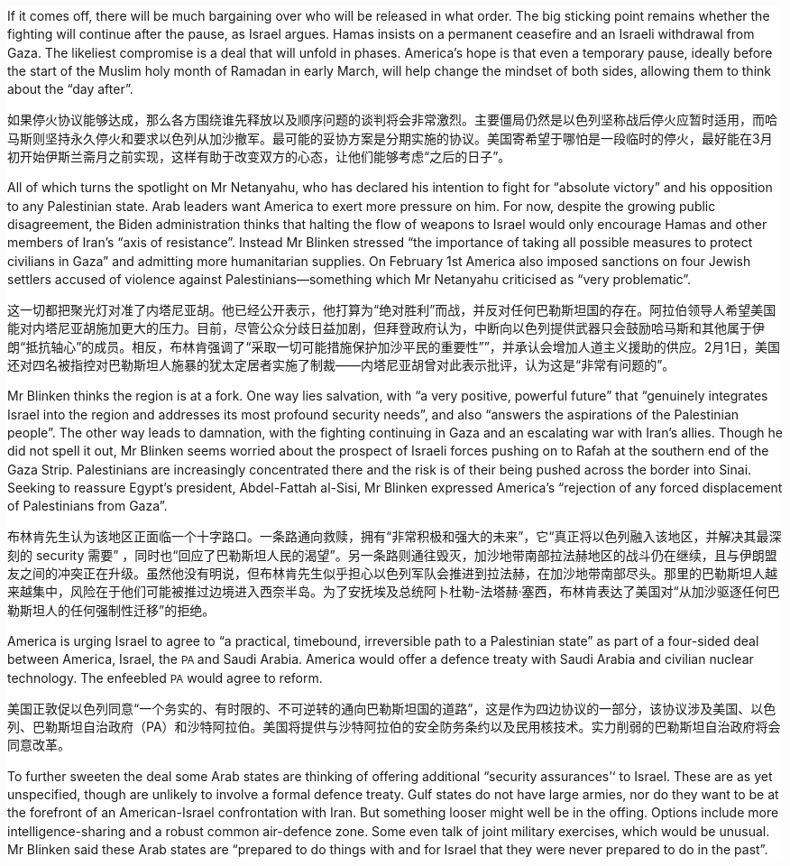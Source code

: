 
<p>If it comes off, there will be much bargaining over who will be released in what order. The big sticking point remains whether the fighting will continue after the pause, as Israel argues. Hamas insists on a permanent ceasefire and an Israeli withdrawal from Gaza. The likeliest compromise is a deal that will unfold in phases. America’s hope is that even a temporary pause, ideally before the start of the Muslim holy month of Ramadan in early March, will help change the mindset of both sides, allowing them to think about the “day after”.</p>

如果停火协议能够达成，那么各方围绕谁先释放以及顺序问题的谈判将会非常激烈。主要僵局仍然是以色列坚称战后停火应暂时适用，而哈马斯则坚持永久停火和要求以色列从加沙撤军。最可能的妥协方案是分期实施的协议。美国寄希望于哪怕是一段临时的停火，最好能在3月初开始伊斯兰斋月之前实现，这样有助于改变双方的心态，让他们能够考虑“之后的日子”。


<p>All of which turns the spotlight on Mr Netanyahu, who has declared his intention to fight for “absolute victory” and his opposition to any Palestinian state. Arab leaders want America to exert more pressure on him. For now, despite the growing public disagreement, the Biden administration thinks that halting the flow of weapons to Israel would only encourage Hamas and other members of Iran’s “axis of resistance”. Instead Mr Blinken stressed “the importance of taking all possible measures to protect civilians in Gaza” and admitting more humanitarian supplies. On February 1st America also imposed sanctions on four Jewish settlers accused of violence against Palestinians—something which Mr Netanyahu criticised as “very problematic”.</p>

这一切都把聚光灯对准了内塔尼亚胡。他已经公开表示，他打算为“绝对胜利”而战，并反对任何巴勒斯坦国的存在。阿拉伯领导人希望美国能对内塔尼亚胡施加更大的压力。目前，尽管公众分歧日益加剧，但拜登政府认为，中断向以色列提供武器只会鼓励哈马斯和其他属于伊朗“抵抗轴心”的成员。相反，布林肯强调了“采取一切可能措施保护加沙平民的重要性””，并承认会增加人道主义援助的供应。2月1日，美国还对四名被指控对巴勒斯坦人施暴的犹太定居者实施了制裁——内塔尼亚胡曾对此表示批评，认为这是“非常有问题的”。


<p>Mr Blinken thinks the region is at a fork. One way lies salvation, with “a very positive, powerful future” that “genuinely integrates Israel into the region and addresses its most profound security needs”, and also “answers the aspirations of the Palestinian people”. The other way leads to damnation, with the fighting continuing in Gaza and an escalating war with Iran’s allies. Though he did not spell it out, Mr Blinken seems worried about the prospect of Israeli forces pushing on to Rafah at the southern end of the Gaza Strip. Palestinians are increasingly concentrated there and the risk is of their being pushed across the border into Sinai. Seeking to reassure Egypt’s president, Abdel-Fattah al-Sisi, Mr Blinken expressed America’s “rejection of any forced displacement of Palestinians from Gaza”.</p>

布林肯先生认为该地区正面临一个十字路口。一条路通向救赎，拥有“非常积极和强大的未来”，它“真正将以色列融入该地区，并解决其最深刻的 security 需要” ，同时也“回应了巴勒斯坦人民的渴望”。另一条路则通往毁灭，加沙地带南部拉法赫地区的战斗仍在继续，且与伊朗盟友之间的冲突正在升级。虽然他没有明说，但布林肯先生似乎担心以色列军队会推进到拉法赫，在加沙地带南部尽头。那里的巴勒斯坦人越来越集中，风险在于他们可能被推过边境进入西奈半岛。为了安抚埃及总统阿卜杜勒-法塔赫·塞西，布林肯表达了美国对“从加沙驱逐任何巴勒斯坦人的任何强制性迁移”的拒绝。


<p>America is urging Israel to agree to “a practical, timebound, irreversible path to a Palestinian state” as part of a four-sided deal between America, Israel, the <small>PA </small>and Saudi Arabia. America would offer a defence treaty with Saudi Arabia and civilian nuclear technology. The enfeebled <small>PA</small> would agree to reform.</p>

美国正敦促以色列同意“一个务实的、有时限的、不可逆转的通向巴勒斯坦国的道路”，这是作为四边协议的一部分，该协议涉及美国、以色列、巴勒斯坦自治政府（PA）和沙特阿拉伯。美国将提供与沙特阿拉伯的安全防务条约以及民用核技术。实力削弱的巴勒斯坦自治政府将会同意改革。


<p>To further sweeten the deal some Arab states are thinking of offering additional “security assurances’‘ to Israel. These are as yet unspecified, though are unlikely to involve a formal defence treaty. Gulf states do not have large armies, nor do they want to be at the forefront of an American-Israel confrontation with Iran. But something looser might well be in the offing. Options include more intelligence-sharing and a robust common air-defence zone. Some even talk of joint military exercises, which would be unusual. Mr Blinken said these Arab states are “prepared to do things with and for Israel that they were never prepared to do in the past”.</p>
